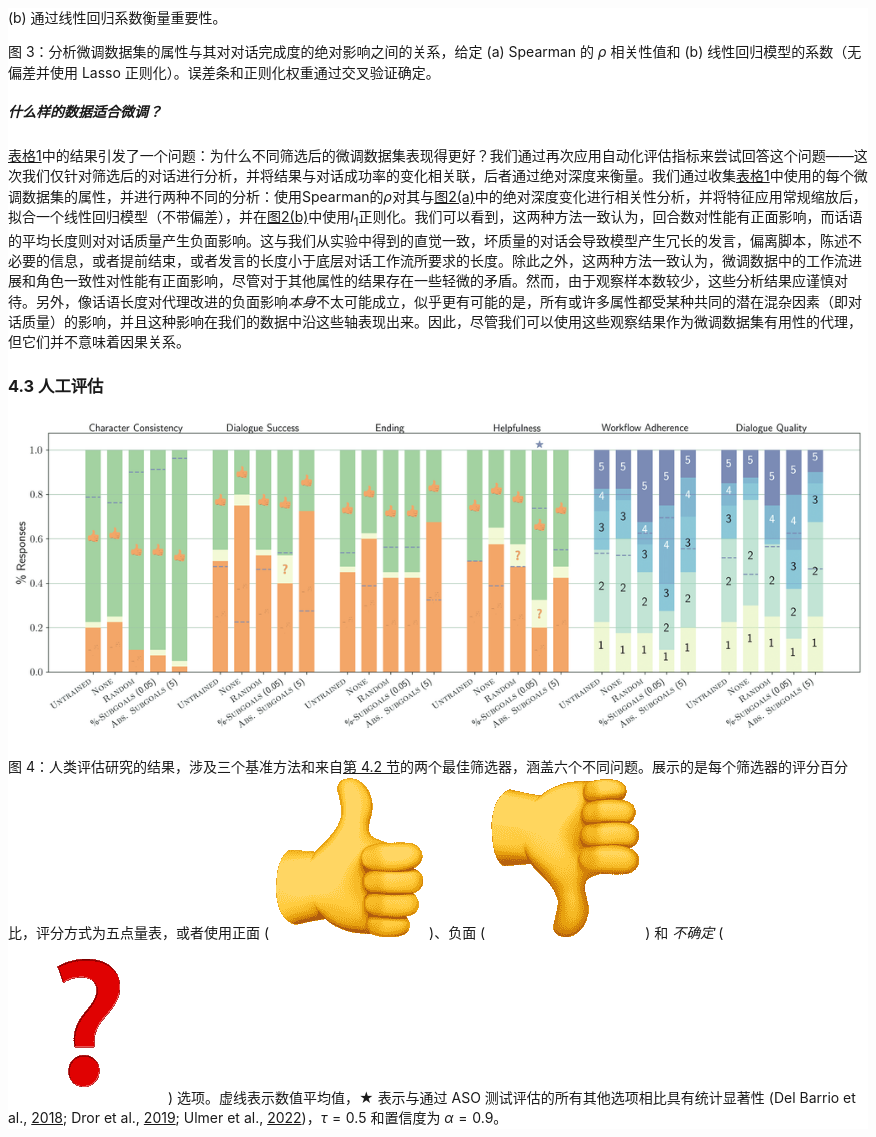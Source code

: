 (b) 通过线性回归系数衡量重要性。

图 3：分析微调数据集的属性与其对对话完成度的绝对影响之间的关系，给定 (a) Spearman 的 $\rho$ 相关性值和 (b) 线性回归模型的系数（无偏差并使用 Lasso 正则化）。误差条和正则化权重通过交叉验证确定。

##### 什么样的数据适合微调？

[表格1](#S4.T1 "表格1 ‣ 4.2 自举微调数据 ‣ 4 实验 ‣ 通过自我对话自举基于LLM的任务导向对话代理")中的结果引发了一个问题：为什么不同筛选后的微调数据集表现得更好？我们通过再次应用自动化评估指标来尝试回答这个问题——这次我们仅针对筛选后的对话进行分析，并将结果与对话成功率的变化相关联，后者通过绝对深度来衡量。我们通过收集[表格1](#S4.T1 "表格1 ‣ 4.2 自举微调数据 ‣ 4 实验 ‣ 通过自我对话自举基于LLM的任务导向对话代理")中使用的每个微调数据集的属性，并进行两种不同的分析：使用Spearman的$\rho$对其与[图2(a)](#S4.F2.sf1 "2(a) ‣ 图3 ‣ 结果 ‣ 4.2 自举微调数据 ‣ 4 实验 ‣ 通过自我对话自举基于LLM的任务导向对话代理")中的绝对深度变化进行相关性分析，并将特征应用常规缩放后，拟合一个线性回归模型（不带偏差），并在[图2(b)](#S4.F2.sf2 "2(b) ‣ 图3 ‣ 结果 ‣ 4.2 自举微调数据 ‣ 4 实验 ‣ 通过自我对话自举基于LLM的任务导向对话代理")中使用$l_{1}$正则化。我们可以看到，这两种方法一致认为，回合数对性能有正面影响，而话语的平均长度则对对话质量产生负面影响。这与我们从实验中得到的直觉一致，坏质量的对话会导致模型产生冗长的发言，偏离脚本，陈述不必要的信息，或者提前结束，或者发言的长度小于底层对话工作流所要求的长度。除此之外，这两种方法一致认为，微调数据中的工作流进展和角色一致性对性能有正面影响，尽管对于其他属性的结果存在一些轻微的矛盾。然而，由于观察样本数较少，这些分析结果应谨慎对待。另外，像话语长度对代理改进的负面影响*本身*不太可能成立，似乎更有可能的是，所有或许多属性都受某种共同的潜在混杂因素（即对话质量）的影响，并且这种影响在我们的数据中沿这些轴表现出来。因此，尽管我们可以使用这些观察结果作为微调数据集有用性的代理，但它们并不意味着因果关系。

### 4.3 人工评估

![参考说明](img/7ddd6bcd0b312fd20d57b2d06a7fbf34.png)

图 4：人类评估研究的结果，涉及三个基准方法和来自[第 4.2 节](#S4.SS2 "4.2 Bootstrapping Finetuning Data ‣ 4 Experiments ‣ Bootstrapping LLM-based Task-Oriented Dialogue Agents via Self-Talk")的两个最佳筛选器，涵盖六个不同问题。展示的是每个筛选器的评分百分比，评分方式为五点量表，或者使用正面 (![Refer to caption](img/cb6d42c1333c07e1fadec42d01d94815.png))、负面 (![Refer to caption](img/72a1726ad83b8e793cc8a619c0cf535e.png)) 和 *不确定* (![Refer to caption](img/d96abe05ee839e802a3d9538ab6df38a.png)) 选项。虚线表示数值平均值，$\bigstar$ 表示与通过 ASO 测试评估的所有其他选项相比具有统计显著性 (Del Barrio et al., [2018](#bib.bib7); Dror et al., [2019](#bib.bib8); Ulmer et al., [2022](#bib.bib47))，$\tau=0.5$ 和置信度为 $\alpha=0.9$。
